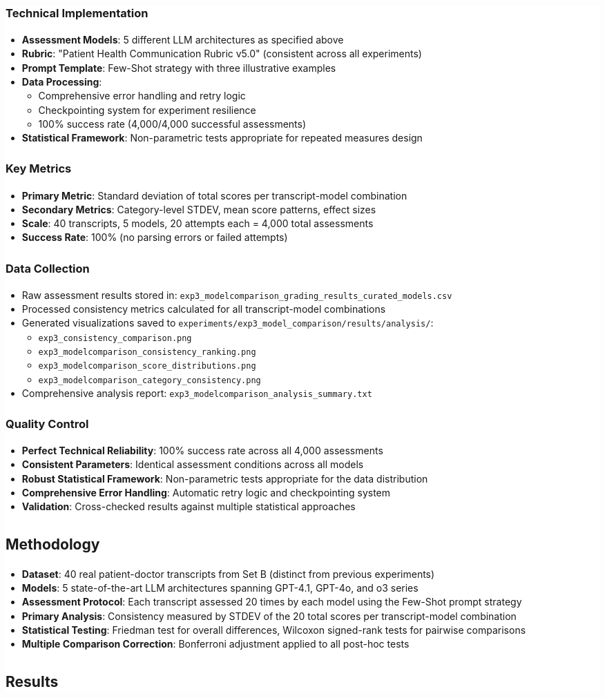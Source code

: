 ### Technical Implementation

- **Assessment Models**: 5 different LLM architectures as specified above
- **Rubric**: "Patient Health Communication Rubric v5.0" (consistent across all experiments)
- **Prompt Template**: Few-Shot strategy with three illustrative examples
- **Data Processing**:
  - Comprehensive error handling and retry logic
  - Checkpointing system for experiment resilience
  - 100% success rate (4,000/4,000 successful assessments)
- **Statistical Framework**: Non-parametric tests appropriate for repeated measures design

### Key Metrics

- **Primary Metric**: Standard deviation of total scores per transcript-model combination
- **Secondary Metrics**: Category-level STDEV, mean score patterns, effect sizes
- **Scale**: 40 transcripts, 5 models, 20 attempts each = 4,000 total assessments
- **Success Rate**: 100% (no parsing errors or failed attempts)

### Data Collection

- Raw assessment results stored in: `exp3_modelcomparison_grading_results_curated_models.csv`
- Processed consistency metrics calculated for all transcript-model combinations
- Generated visualizations saved to `experiments/exp3_model_comparison/results/analysis/`:
  - `exp3_consistency_comparison.png`
  - `exp3_modelcomparison_consistency_ranking.png`
  - `exp3_modelcomparison_score_distributions.png`
  - `exp3_modelcomparison_category_consistency.png`
- Comprehensive analysis report: `exp3_modelcomparison_analysis_summary.txt`

### Quality Control

- **Perfect Technical Reliability**: 100% success rate across all 4,000 assessments
- **Consistent Parameters**: Identical assessment conditions across all models
- **Robust Statistical Framework**: Non-parametric tests appropriate for the data distribution
- **Comprehensive Error Handling**: Automatic retry logic and checkpointing system
- **Validation**: Cross-checked results against multiple statistical approaches

## Methodology

- **Dataset**: 40 real patient-doctor transcripts from Set B (distinct from previous experiments)
- **Models**: 5 state-of-the-art LLM architectures spanning GPT-4.1, GPT-4o, and o3 series
- **Assessment Protocol**: Each transcript assessed 20 times by each model using the Few-Shot prompt strategy
- **Primary Analysis**: Consistency measured by STDEV of the 20 total scores per transcript-model combination
- **Statistical Testing**: Friedman test for overall differences, Wilcoxon signed-rank tests for pairwise comparisons
- **Multiple Comparison Correction**: Bonferroni adjustment applied to all post-hoc tests

## Results
